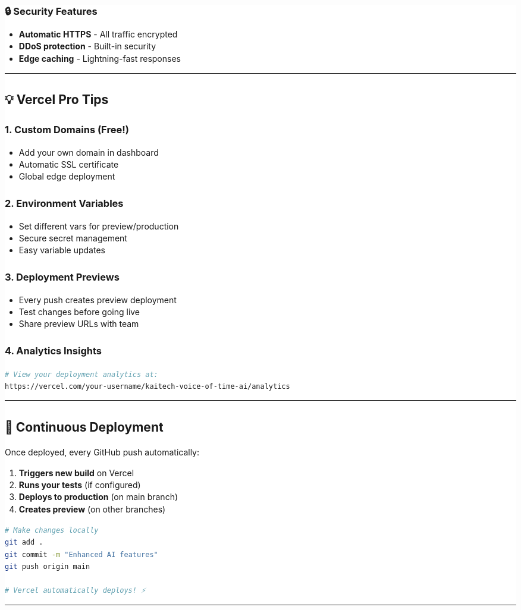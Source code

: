 ### 🔒 Security Features
- **Automatic HTTPS** - All traffic encrypted
- **DDoS protection** - Built-in security
- **Edge caching** - Lightning-fast responses

---

## 💡 Vercel Pro Tips

### 1. Custom Domains (Free!)
- Add your own domain in dashboard
- Automatic SSL certificate
- Global edge deployment

### 2. Environment Variables
- Set different vars for preview/production
- Secure secret management
- Easy variable updates

### 3. Deployment Previews
- Every push creates preview deployment
- Test changes before going live
- Share preview URLs with team

### 4. Analytics Insights
```bash
# View your deployment analytics at:
https://vercel.com/your-username/kaitech-voice-of-time-ai/analytics
```

---

## 🔄 Continuous Deployment

Once deployed, every GitHub push automatically:
1. **Triggers new build** on Vercel
2. **Runs your tests** (if configured)
3. **Deploys to production** (on main branch)
4. **Creates preview** (on other branches)

```bash
# Make changes locally
git add .
git commit -m "Enhanced AI features"
git push origin main

# Vercel automatically deploys! ⚡
```

---

